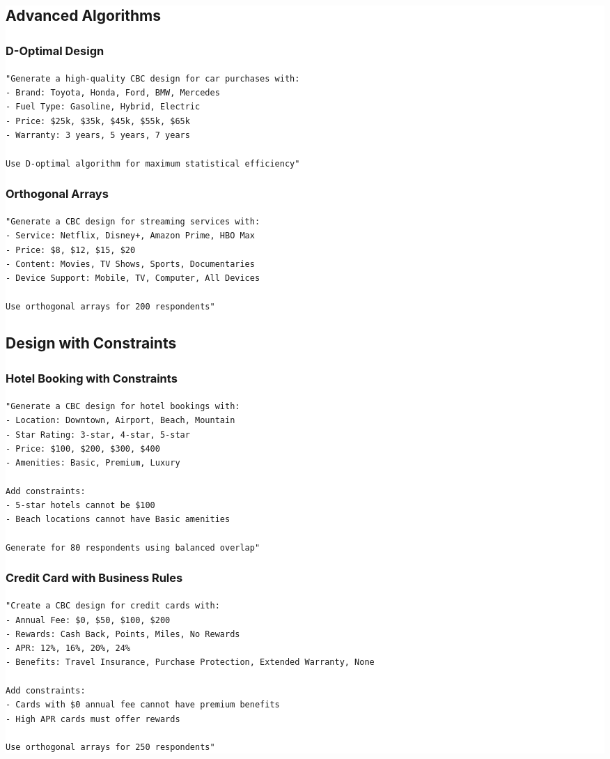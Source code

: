 ## Advanced Algorithms

### D-Optimal Design
```
"Generate a high-quality CBC design for car purchases with:
- Brand: Toyota, Honda, Ford, BMW, Mercedes
- Fuel Type: Gasoline, Hybrid, Electric
- Price: $25k, $35k, $45k, $55k, $65k
- Warranty: 3 years, 5 years, 7 years

Use D-optimal algorithm for maximum statistical efficiency"
```

### Orthogonal Arrays
```
"Generate a CBC design for streaming services with:
- Service: Netflix, Disney+, Amazon Prime, HBO Max
- Price: $8, $12, $15, $20
- Content: Movies, TV Shows, Sports, Documentaries
- Device Support: Mobile, TV, Computer, All Devices

Use orthogonal arrays for 200 respondents"
```

## Design with Constraints

### Hotel Booking with Constraints
```
"Generate a CBC design for hotel bookings with:
- Location: Downtown, Airport, Beach, Mountain
- Star Rating: 3-star, 4-star, 5-star
- Price: $100, $200, $300, $400
- Amenities: Basic, Premium, Luxury

Add constraints:
- 5-star hotels cannot be $100
- Beach locations cannot have Basic amenities

Generate for 80 respondents using balanced overlap"
```

### Credit Card with Business Rules
```
"Create a CBC design for credit cards with:
- Annual Fee: $0, $50, $100, $200
- Rewards: Cash Back, Points, Miles, No Rewards
- APR: 12%, 16%, 20%, 24%
- Benefits: Travel Insurance, Purchase Protection, Extended Warranty, None

Add constraints:
- Cards with $0 annual fee cannot have premium benefits
- High APR cards must offer rewards

Use orthogonal arrays for 250 respondents"
```
